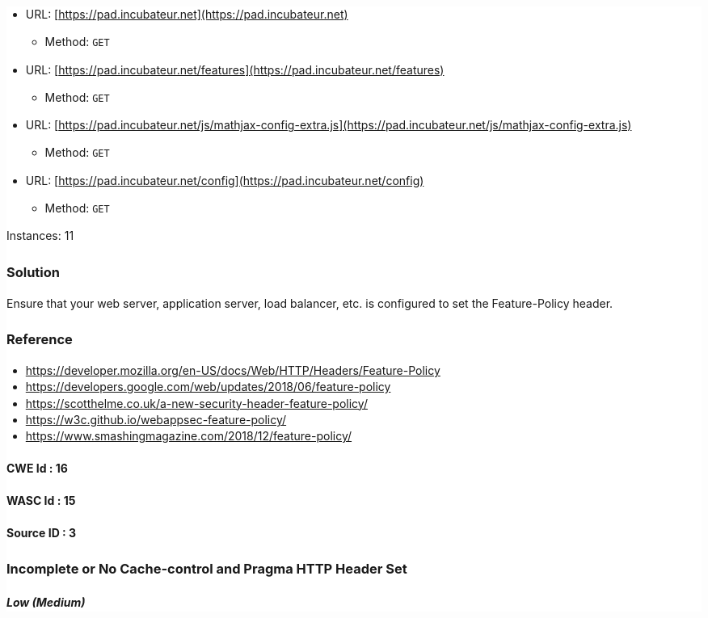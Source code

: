   
  
  
* URL: [https://pad.incubateur.net](https://pad.incubateur.net)
  
  
  * Method: `GET`
  
  
  
  
* URL: [https://pad.incubateur.net/features](https://pad.incubateur.net/features)
  
  
  * Method: `GET`
  
  
  
  
* URL: [https://pad.incubateur.net/js/mathjax-config-extra.js](https://pad.incubateur.net/js/mathjax-config-extra.js)
  
  
  * Method: `GET`
  
  
  
  
* URL: [https://pad.incubateur.net/config](https://pad.incubateur.net/config)
  
  
  * Method: `GET`
  
  
  
  
Instances: 11
  
### Solution
<p>Ensure that your web server, application server, load balancer, etc. is configured to set the Feature-Policy header.</p>
  
### Reference
* https://developer.mozilla.org/en-US/docs/Web/HTTP/Headers/Feature-Policy
* https://developers.google.com/web/updates/2018/06/feature-policy
* https://scotthelme.co.uk/a-new-security-header-feature-policy/
* https://w3c.github.io/webappsec-feature-policy/
* https://www.smashingmagazine.com/2018/12/feature-policy/

  
#### CWE Id : 16
  
#### WASC Id : 15
  
#### Source ID : 3

  
  
  
  
### Incomplete or No Cache-control and Pragma HTTP Header Set
##### Low (Medium)
  
  